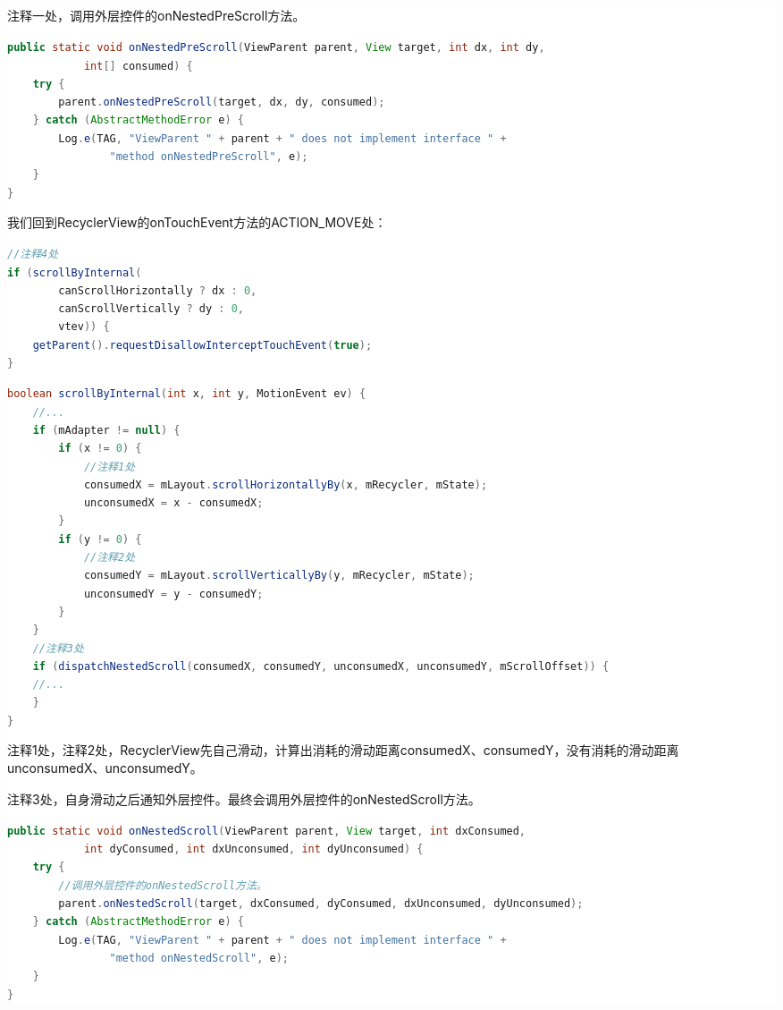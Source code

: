 注释一处，调用外层控件的onNestedPreScroll方法。

```java
public static void onNestedPreScroll(ViewParent parent, View target, int dx, int dy,
            int[] consumed) {
    try {
        parent.onNestedPreScroll(target, dx, dy, consumed);
    } catch (AbstractMethodError e) {
        Log.e(TAG, "ViewParent " + parent + " does not implement interface " +
                "method onNestedPreScroll", e);
    }
}
```

我们回到RecyclerView的onTouchEvent方法的ACTION_MOVE处：

```java
//注释4处
if (scrollByInternal(
        canScrollHorizontally ? dx : 0,
        canScrollVertically ? dy : 0,
        vtev)) {
    getParent().requestDisallowInterceptTouchEvent(true);
}
```

```java
boolean scrollByInternal(int x, int y, MotionEvent ev) {
    //...
    if (mAdapter != null) {
        if (x != 0) {
            //注释1处
            consumedX = mLayout.scrollHorizontallyBy(x, mRecycler, mState);
            unconsumedX = x - consumedX;
        }
        if (y != 0) {
            //注释2处
            consumedY = mLayout.scrollVerticallyBy(y, mRecycler, mState);
            unconsumedY = y - consumedY;
        }
    }
    //注释3处
    if (dispatchNestedScroll(consumedX, consumedY, unconsumedX, unconsumedY, mScrollOffset)) {
    //...
    }
}
```

注释1处，注释2处，RecyclerView先自己滑动，计算出消耗的滑动距离consumedX、consumedY，没有消耗的滑动距离 unconsumedX、unconsumedY。

注释3处，自身滑动之后通知外层控件。最终会调用外层控件的onNestedScroll方法。

```java
public static void onNestedScroll(ViewParent parent, View target, int dxConsumed,
            int dyConsumed, int dxUnconsumed, int dyUnconsumed) {
    try {
        //调用外层控件的onNestedScroll方法。
        parent.onNestedScroll(target, dxConsumed, dyConsumed, dxUnconsumed, dyUnconsumed);
    } catch (AbstractMethodError e) {
        Log.e(TAG, "ViewParent " + parent + " does not implement interface " +
                "method onNestedScroll", e);
    }
}
```
